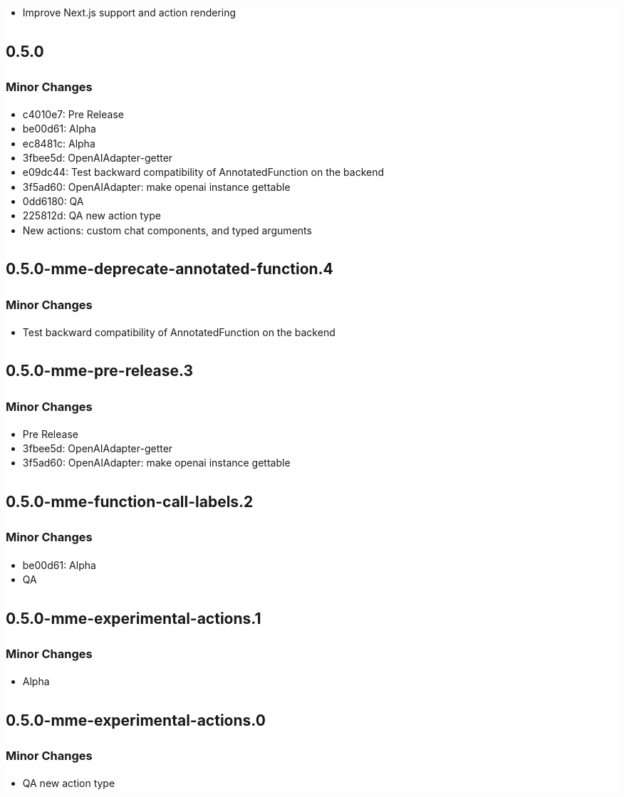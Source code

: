 - Improve Next.js support and action rendering

## 0.5.0

### Minor Changes

- c4010e7: Pre Release
- be00d61: Alpha
- ec8481c: Alpha
- 3fbee5d: OpenAIAdapter-getter
- e09dc44: Test backward compatibility of AnnotatedFunction on the backend
- 3f5ad60: OpenAIAdapter: make openai instance gettable
- 0dd6180: QA
- 225812d: QA new action type
- New actions: custom chat components, and typed arguments

## 0.5.0-mme-deprecate-annotated-function.4

### Minor Changes

- Test backward compatibility of AnnotatedFunction on the backend

## 0.5.0-mme-pre-release.3

### Minor Changes

- Pre Release
- 3fbee5d: OpenAIAdapter-getter
- 3f5ad60: OpenAIAdapter: make openai instance gettable

## 0.5.0-mme-function-call-labels.2

### Minor Changes

- be00d61: Alpha
- QA

## 0.5.0-mme-experimental-actions.1

### Minor Changes

- Alpha

## 0.5.0-mme-experimental-actions.0

### Minor Changes

- QA new action type
